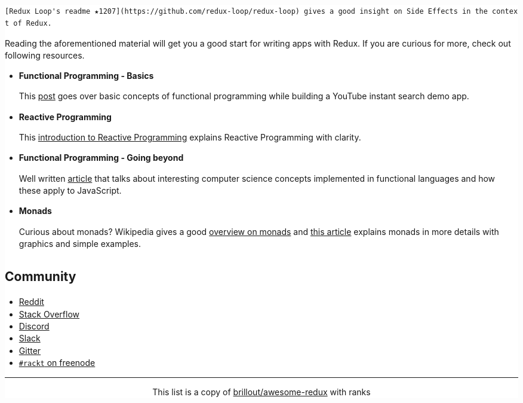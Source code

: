     [Redux Loop's readme ★1207](https://github.com/redux-loop/redux-loop) gives a good insight on Side Effects in the context of Redux.

Reading the aforementioned material will get you a good start for writing apps with Redux.
If you are curious for more, check out following resources.

 - **Functional Programming - Basics**

    This [post](http://jaysoo.ca/2016/01/13/functional-programming-little-ideas/) goes over basic concepts of functional programming while building a YouTube instant search demo app.

 - **Reactive Programming**

    This [introduction to Reactive Programming](https://gist.github.com/staltz/868e7e9bc2a7b8c1f754) explains Reactive Programming with clarity.

 - **Functional Programming - Going beyond**

    Well written [article](https://medium.com/@chetcorcos/functional-programming-for-javascript-people-1915d8775504) that talks about interesting computer science concepts implemented in functional languages and how these apply to JavaScript.

 - **Monads**

    Curious about monads? Wikipedia gives a good [overview on monads](https://en.wikipedia.org/wiki/Monad_(functional_programming)) and [this article](http://adit.io/posts/2013-04-17-functors,_applicatives,_and_monads_in_pictures.html) explains monads in more details with graphics and simple examples.


## Community

- [Reddit](https://www.reddit.com/r/reduxjs/)
- [Stack Overflow](http://stackoverflow.com/questions/tagged/redux)
- [Discord](https://discord.gg/0ZcbPKXt5bZ6au5t)
- [Slack](http://slack.redux.io/)
- [Gitter](https://gitter.im/reactjs/redux)
- [`#rackt` on freenode](https://webchat.freenode.net/)

---
<p align="center">
	This list is a copy of <a href="https://github.com/brillout/awesome-redux">brillout/awesome-redux</a> with ranks
</p>

<script>
  (function(i,s,o,g,r,a,m){i['GoogleAnalyticsObject']=r;i[r]=i[r]||function(){
  (i[r].q=i[r].q||[]).push(arguments)},i[r].l=1*new Date();a=s.createElement(o),
  m=s.getElementsByTagName(o)[0];a.async=1;a.src=g;m.parentNode.insertBefore(a,m)
  })(window,document,'script','https://www.google-analytics.com/analytics.js','ga');

  ga('create', 'UA-100705027-1', 'auto');
  ga('send', 'pageview');

</script>
